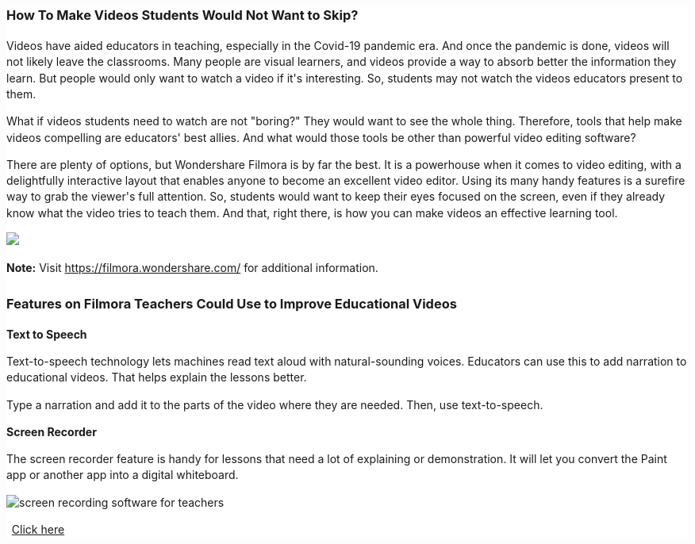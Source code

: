 ### How To Make Videos Students Would Not Want to Skip?

Videos have aided educators in teaching, especially in the Covid-19 pandemic era. And once the pandemic is done, videos will not likely leave the classrooms. Many people are visual learners, and videos provide a way to absorb better the information they learn. But people would only want to watch a video if it's interesting. So, students may not watch the videos educators present to them.

What if videos students need to watch are not "boring?" They would want to see the whole thing. Therefore, tools that help make videos compelling are educators' best allies. And what would those tools be other than powerful video editing software?

There are plenty of options, but Wondershare Filmora is by far the best. It is a powerhouse when it comes to video editing, with a delightfully interactive layout that enables anyone to become an excellent video editor. Using its many handy features is a surefire way to grab the viewer's full attention. So, students would want to keep their eyes focused on the screen, even if they already know what the video tries to teach them. And that, right there, is how you can make videos an effective learning tool.

![](https://images.wondershare.com/assets/images-common/icon-note.png)

**Note:** Visit <https://filmora.wondershare.com/> for additional information.

### Features on Filmora Teachers Could Use to Improve Educational Videos

**Text to Speech**

Text-to-speech technology lets machines read text aloud with natural-sounding voices. Educators can use this to add narration to educational videos. That helps explain the lessons better.

Type a narration and add it to the parts of the video where they are needed. Then, use text-to-speech.

**Screen Recorder**

The screen recorder feature is handy for lessons that need a lot of explaining or demonstration. It will let you convert the Paint app or another app into a digital whiteboard.

![screen recording software for teachers](https://images.wondershare.com/filmora/article-images/2023/01/screen-recording-software-teachers.jpg)


<span id="1975636">
					<video width="128" height="480" style="cursor:pointer"
           poster="//a.impactradius-go.com/display-clicktoplayimage/1975636.png"
           onclick="if(!this.playClicked){this.play();this.setAttribute('controls',true);this.playClicked=true;}">
	   <source src="//a.impactradius-go.com/display-ad/22993-1975636">
	   <img src="//a.impactradius-go.com/display-clicktoplayimage/1975636.png" style="border: none; height: 100%; width: 100%; object-fit: contain">
	</video>
	<div style="width:80px;text-align:center"><a href="javascript:window.open(decodeURIComponent('https%3A%2F%2Fhomestyler.sjv.io%2Fc%2F5597632%2F1975636%2F22993'), '_blank');void(0);">Click here</a></div>
</span>
<img height="0" width="0" src="https://imp.pxf.io/i/5597632/1975636/22993" style="position:absolute;visibility:hidden;" border="0" />
